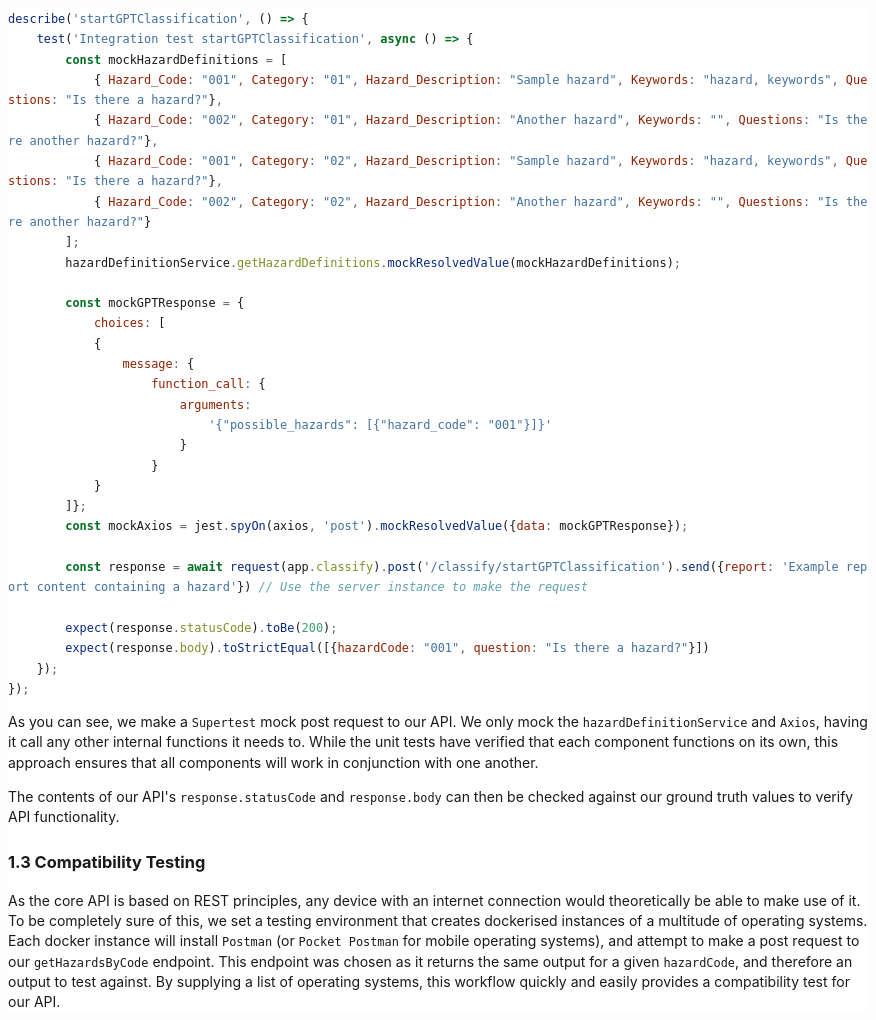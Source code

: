 ```jsx
describe('startGPTClassification', () => {
    test('Integration test startGPTClassification', async () => {
        const mockHazardDefinitions = [
            { Hazard_Code: "001", Category: "01", Hazard_Description: "Sample hazard", Keywords: "hazard, keywords", Questions: "Is there a hazard?"},
            { Hazard_Code: "002", Category: "01", Hazard_Description: "Another hazard", Keywords: "", Questions: "Is there another hazard?"},
            { Hazard_Code: "001", Category: "02", Hazard_Description: "Sample hazard", Keywords: "hazard, keywords", Questions: "Is there a hazard?"},
            { Hazard_Code: "002", Category: "02", Hazard_Description: "Another hazard", Keywords: "", Questions: "Is there another hazard?"}
        ];
        hazardDefinitionService.getHazardDefinitions.mockResolvedValue(mockHazardDefinitions);

        const mockGPTResponse = {
            choices: [
            {
                message: {
                    function_call: {
                        arguments:
                            '{"possible_hazards": [{"hazard_code": "001"}]}'
                        }
                    }
            }
        ]};
        const mockAxios = jest.spyOn(axios, 'post').mockResolvedValue({data: mockGPTResponse});

        const response = await request(app.classify).post('/classify/startGPTClassification').send({report: 'Example report content containing a hazard'}) // Use the server instance to make the request
        
        expect(response.statusCode).toBe(200);
        expect(response.body).toStrictEqual([{hazardCode: "001", question: "Is there a hazard?"}])
    });
});
```

As you can see, we make a `Supertest` mock post request to our API. We only mock the `hazardDefinitionService` and `Axios`, having it call any other internal functions it needs to. While the unit tests have verified that each component functions on its own, this approach ensures that all components will work in conjunction with one another.

The contents of our API's `response.statusCode` and `response.body` can then be checked against our ground truth values to verify API functionality.

### 1.3 Compatibility Testing

As the core API is based on REST principles, any device with an internet connection would theoretically be able to make use of it. To be completely sure of this, we set a testing environment that creates dockerised instances of a multitude of operating systems. Each docker instance will install `Postman` (or `Pocket Postman` for mobile operating systems), and attempt to make a post request to our `getHazardsByCode` endpoint. This endpoint was chosen as it returns the same output for a given `hazardCode`, and therefore an output to test against. By supplying a list of operating systems, this workflow quickly and easily provides a compatibility test for our API. 
